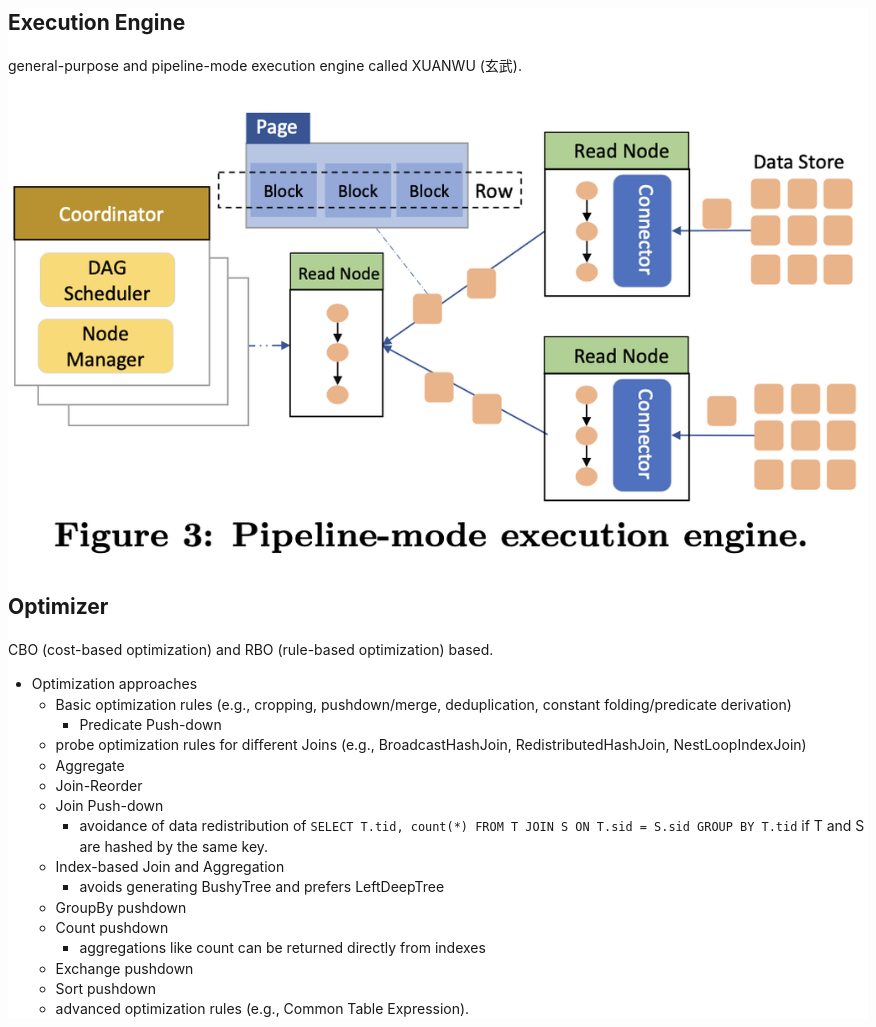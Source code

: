 ## Execution Engine

general-purpose and pipeline-mode execution engine called XUANWU (玄武).

![](images/AnalyticDB_Real-time_OLAP_Database_System_at_Alibaba_Cloud/pipeline-exec.png) 

## Optimizer

CBO (cost-based optimization) and RBO (rule-based optimization) based.

- Optimization approaches
    - Basic optimization rules (e.g., cropping, pushdown/merge, deduplication, constant folding/predicate derivation)
        - Predicate Push-down
    - probe optimization rules for diﬀerent Joins (e.g., BroadcastHashJoin, RedistributedHashJoin, NestLoopIndexJoin)
    - Aggregate
    - Join-Reorder
    - Join Push-down
        - avoidance of data redistribution of `SELECT T.tid, count(*) FROM T JOIN S ON T.sid = S.sid GROUP BY T.tid` if T and S are hashed by the same key.
    - Index-based Join and Aggregation
        - avoids generating BushyTree and prefers LeftDeepTree
    - GroupBy pushdown
    - Count pushdown 
        - aggregations like count can be returned directly from indexes
    - Exchange pushdown
    - Sort pushdown
    - advanced optimization rules (e.g., Common Table Expression).
